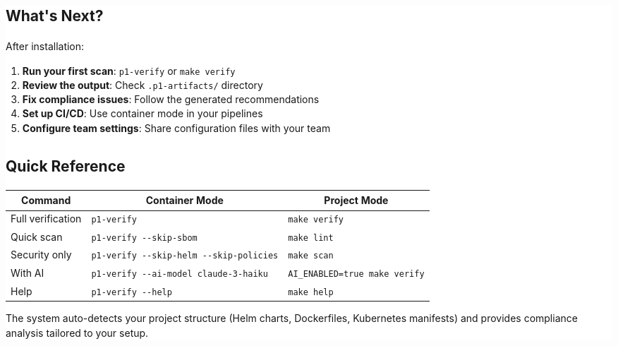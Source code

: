 ## What's Next?

After installation:

1. **Run your first scan**: `p1-verify` or `make verify`
2. **Review the output**: Check `.p1-artifacts/` directory
3. **Fix compliance issues**: Follow the generated recommendations
4. **Set up CI/CD**: Use container mode in your pipelines
5. **Configure team settings**: Share configuration files with your team

## Quick Reference

| Command | Container Mode | Project Mode |
|---------|---------------|--------------|
| Full verification | `p1-verify` | `make verify` |
| Quick scan | `p1-verify --skip-sbom` | `make lint` |
| Security only | `p1-verify --skip-helm --skip-policies` | `make scan` |
| With AI | `p1-verify --ai-model claude-3-haiku` | `AI_ENABLED=true make verify` |
| Help | `p1-verify --help` | `make help` |

The system auto-detects your project structure (Helm charts, Dockerfiles, Kubernetes manifests) and provides compliance analysis tailored to your setup.